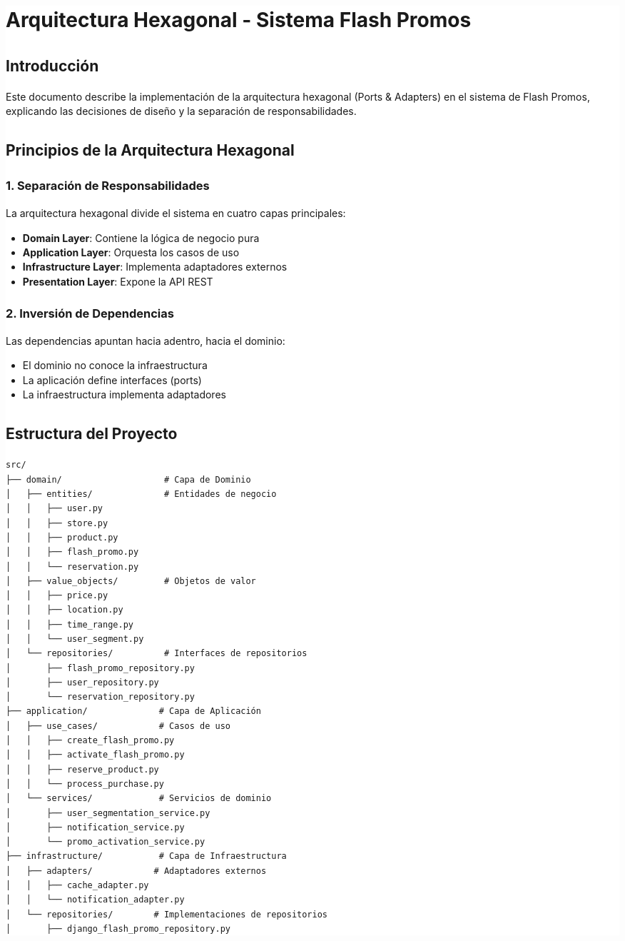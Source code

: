 # Arquitectura Hexagonal - Sistema Flash Promos

## Introducción

Este documento describe la implementación de la arquitectura hexagonal (Ports & Adapters) en el sistema de Flash Promos, explicando las decisiones de diseño y la separación de responsabilidades.

## Principios de la Arquitectura Hexagonal

### 1. Separación de Responsabilidades

La arquitectura hexagonal divide el sistema en cuatro capas principales:

- **Domain Layer**: Contiene la lógica de negocio pura
- **Application Layer**: Orquesta los casos de uso
- **Infrastructure Layer**: Implementa adaptadores externos
- **Presentation Layer**: Expone la API REST

### 2. Inversión de Dependencias

Las dependencias apuntan hacia adentro, hacia el dominio:

- El dominio no conoce la infraestructura
- La aplicación define interfaces (ports)
- La infraestructura implementa adaptadores

## Estructura del Proyecto

```
src/
├── domain/                    # Capa de Dominio
│   ├── entities/              # Entidades de negocio
│   │   ├── user.py
│   │   ├── store.py
│   │   ├── product.py
│   │   ├── flash_promo.py
│   │   └── reservation.py
│   ├── value_objects/         # Objetos de valor
│   │   ├── price.py
│   │   ├── location.py
│   │   ├── time_range.py
│   │   └── user_segment.py
│   └── repositories/          # Interfaces de repositorios
│       ├── flash_promo_repository.py
│       ├── user_repository.py
│       └── reservation_repository.py
├── application/              # Capa de Aplicación
│   ├── use_cases/            # Casos de uso
│   │   ├── create_flash_promo.py
│   │   ├── activate_flash_promo.py
│   │   ├── reserve_product.py
│   │   └── process_purchase.py
│   └── services/             # Servicios de dominio
│       ├── user_segmentation_service.py
│       ├── notification_service.py
│       └── promo_activation_service.py
├── infrastructure/           # Capa de Infraestructura
│   ├── adapters/            # Adaptadores externos
│   │   ├── cache_adapter.py
│   │   └── notification_adapter.py
│   └── repositories/        # Implementaciones de repositorios
│       ├── django_flash_promo_repository.py
```